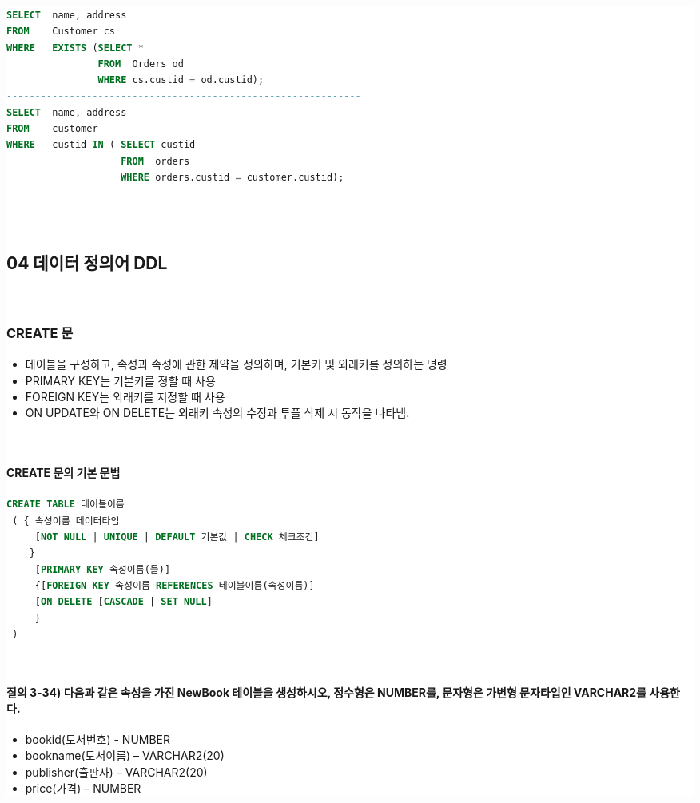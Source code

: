```sql
SELECT 	name, address
FROM 	Customer cs
WHERE 	EXISTS (SELECT *
				FROM  Orders od
				WHERE cs.custid = od.custid);
--------------------------------------------------------------				
SELECT 	name, address
FROM	customer 
WHERE   custid IN ( SELECT custid
                    FROM  orders
                    WHERE orders.custid = customer.custid);
```

<br/>

<br/>

## 04 데이터 정의어 DDL

<br/>

### CREATE 문

* 테이블을 구성하고, 속성과 속성에 관한 제약을 정의하며, 기본키 및 외래키를 정의하는 명령
* PRIMARY KEY는 기본키를 정할 때 사용
* FOREIGN KEY는 외래키를 지정할 때 사용
* ON UPDATE와 ON DELETE는 외래키 속성의 수정과 투플 삭제 시 동작을 나타냄.

<br/>

#### CREATE 문의 기본 문법

```sql
CREATE TABLE 테이블이름
 ( { 속성이름 데이터타입
     [NOT NULL | UNIQUE | DEFAULT 기본값 | CHECK 체크조건]
    }
     [PRIMARY KEY 속성이름(들)]
     {[FOREIGN KEY 속성이름 REFERENCES 테이블이름(속성이름)]
 	 [ON DELETE [CASCADE | SET NULL]
     }
 )
```

<br/>

#### 질의 3-34) 다음과 같은 속성을 가진 NewBook 테이블을 생성하시오, 정수형은 NUMBER를, 문자형은 가변형 문자타입인 VARCHAR2를 사용한다.

* bookid(도서번호) - NUMBER
* bookname(도서이름) – VARCHAR2(20)
* publisher(출판사) – VARCHAR2(20)
* price(가격) – NUMBER
